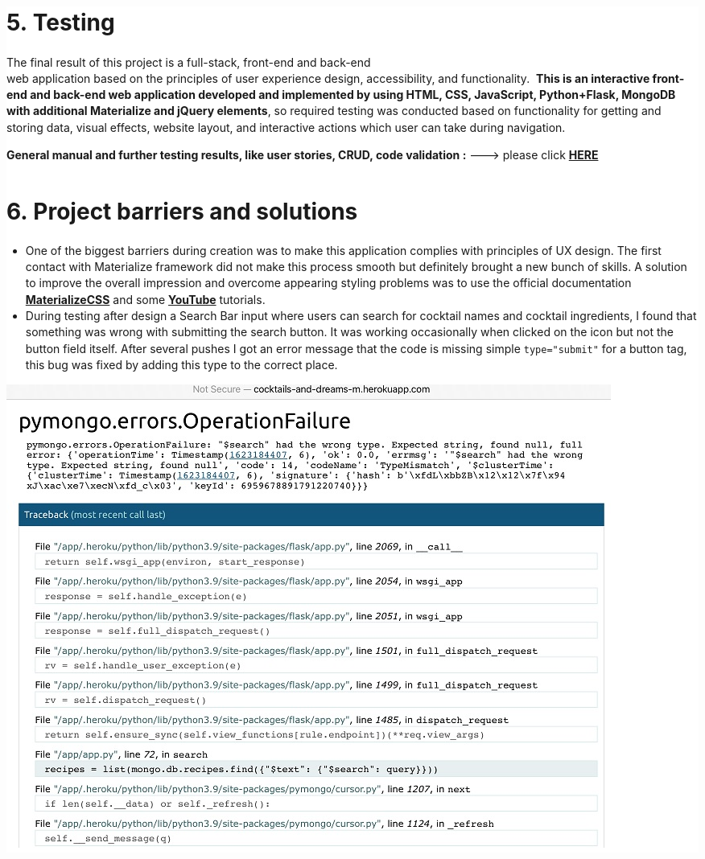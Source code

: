 # 5. Testing

The final result of this project is a full-stack, front-end and back-end web application based on the principles of user experience design, accessibility, and functionality. 
**This is an interactive front-end and back-end web application developed and implemented by using HTML, CSS, JavaScript, Python+Flask, MongoDB with additional Materialize and jQuery elements**, so required testing was conducted based on functionality for getting and storing data, visual effects, website layout, and interactive actions which user can take during navigation.

**General manual and further testing results, like user stories, CRUD, code validation :** ---> please click [**HERE**](tests.md)


# 6. Project barriers and solutions

- One of the biggest barriers during creation was to make this application complies with principles of UX design. The first contact with Materialize framework did not make this process smooth but definitely brought a new bunch of skills. A solution to improve the overall impression and overcome appearing styling problems was to use the official documentation [**MaterializeCSS**](https://materializecss.com/) and some [**YouTube**](https://www.youtube.com/playlist?list=PL4cUxeGkcC9gGrbtvASEZSlFEYBnPkmff) tutorials. 
- During testing after design a Search Bar input where users can search for cocktail names and cocktail ingredients, I found that something was wrong with submitting the search button. It was working occasionally when clicked on the icon but not the button field itself. After several pushes I got an error message that the code is missing simple `type="submit"` for a button tag, this bug was fixed by adding this type to the correct place.

<img src="assets/docs/pictures/pymongo_wrong_type.jpg" style="margin: 0;">
